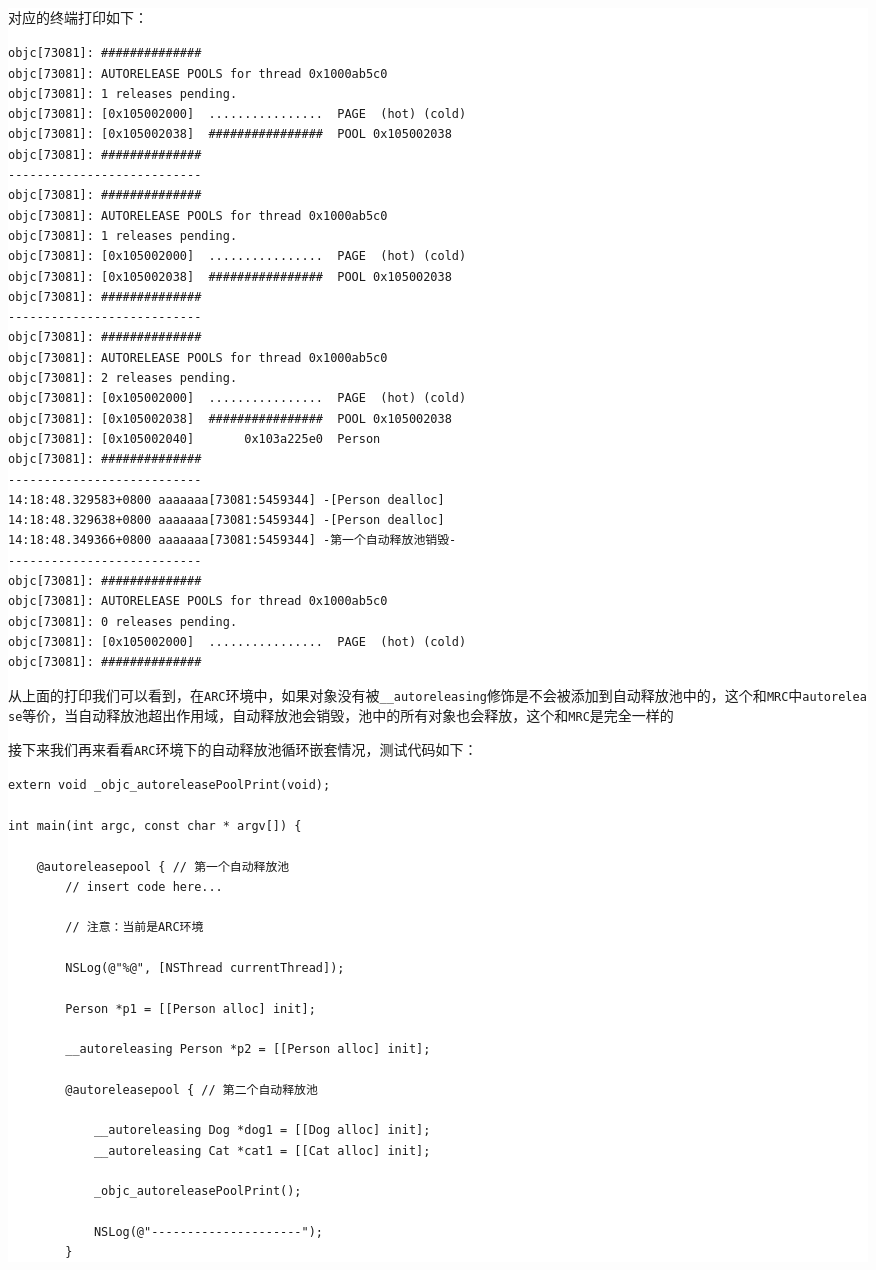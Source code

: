 对应的终端打印如下：

```
objc[73081]: ##############
objc[73081]: AUTORELEASE POOLS for thread 0x1000ab5c0
objc[73081]: 1 releases pending.
objc[73081]: [0x105002000]  ................  PAGE  (hot) (cold)
objc[73081]: [0x105002038]  ################  POOL 0x105002038
objc[73081]: ##############
---------------------------
objc[73081]: ##############
objc[73081]: AUTORELEASE POOLS for thread 0x1000ab5c0
objc[73081]: 1 releases pending.
objc[73081]: [0x105002000]  ................  PAGE  (hot) (cold)
objc[73081]: [0x105002038]  ################  POOL 0x105002038
objc[73081]: ##############
---------------------------
objc[73081]: ##############
objc[73081]: AUTORELEASE POOLS for thread 0x1000ab5c0
objc[73081]: 2 releases pending.
objc[73081]: [0x105002000]  ................  PAGE  (hot) (cold)
objc[73081]: [0x105002038]  ################  POOL 0x105002038
objc[73081]: [0x105002040]       0x103a225e0  Person
objc[73081]: ##############
---------------------------
14:18:48.329583+0800 aaaaaaa[73081:5459344] -[Person dealloc]
14:18:48.329638+0800 aaaaaaa[73081:5459344] -[Person dealloc]
14:18:48.349366+0800 aaaaaaa[73081:5459344] -第一个自动释放池销毁-
---------------------------
objc[73081]: ##############
objc[73081]: AUTORELEASE POOLS for thread 0x1000ab5c0
objc[73081]: 0 releases pending.
objc[73081]: [0x105002000]  ................  PAGE  (hot) (cold)
objc[73081]: ##############
```

从上面的打印我们可以看到，在`ARC`环境中，如果对象没有被`__autoreleasing`修饰是不会被添加到自动释放池中的，这个和`MRC`中`autorelease`等价，当自动释放池超出作用域，自动释放池会销毁，池中的所有对象也会释放，这个和`MRC`是完全一样的

接下来我们再来看看`ARC`环境下的自动释放池循环嵌套情况，测试代码如下：

```
extern void _objc_autoreleasePoolPrint(void);

int main(int argc, const char * argv[]) {
    
    @autoreleasepool { // 第一个自动释放池
        // insert code here...
        
        // 注意：当前是ARC环境
                
        NSLog(@"%@", [NSThread currentThread]);
        
        Person *p1 = [[Person alloc] init];
        
        __autoreleasing Person *p2 = [[Person alloc] init];
                
        @autoreleasepool { // 第二个自动释放池
            
            __autoreleasing Dog *dog1 = [[Dog alloc] init];
            __autoreleasing Cat *cat1 = [[Cat alloc] init];
            
            _objc_autoreleasePoolPrint();
            
            NSLog(@"---------------------");
        }
```